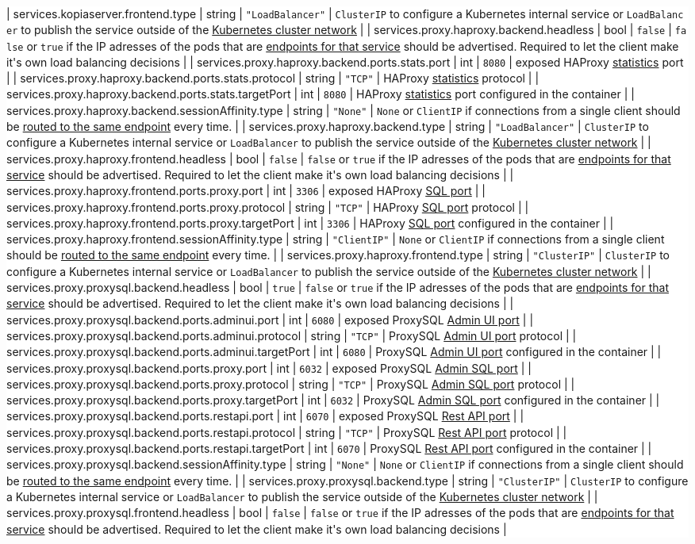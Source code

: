 | services.kopiaserver.frontend.type | string | `"LoadBalancer"` | `ClusterIP` to configure a Kubernetes internal service or `LoadBalancer` to publish the service outside of the [Kubernetes cluster network](https://kubernetes.io/docs/concepts/services-networking/service/#publishing-services-service-types) |
| services.proxy.haproxy.backend.headless | bool | `false` | `false` or `true` if the IP adresses of the pods that are [endpoints for that service](https://kubernetes.io/docs/concepts/services-networking/service/#headless-services) should be advertised. Required to let the client make it's own load balancing decisions |
| services.proxy.haproxy.backend.ports.stats.port | int | `8080` | exposed HAProxy [statistics](http://docs.haproxy.org/2.8/configuration.html#4.2-stats%20enable) port |
| services.proxy.haproxy.backend.ports.stats.protocol | string | `"TCP"` | HAProxy [statistics](http://docs.haproxy.org/2.8/configuration.html#4.2-stats%20enable) protocol |
| services.proxy.haproxy.backend.ports.stats.targetPort | int | `8080` | HAProxy [statistics](http://docs.haproxy.org/2.8/configuration.html#4.2-stats%20enable) port configured in the container |
| services.proxy.haproxy.backend.sessionAffinity.type | string | `"None"` | `None` or `ClientIP` if connections from a single client should be [routed to the same endpoint](https://kubernetes.io/docs/reference/networking/virtual-ips/#session-affinity) every time. |
| services.proxy.haproxy.backend.type | string | `"LoadBalancer"` | `ClusterIP` to configure a Kubernetes internal service or `LoadBalancer` to publish the service outside of the [Kubernetes cluster network](https://kubernetes.io/docs/concepts/services-networking/service/#publishing-services-service-types) |
| services.proxy.haproxy.frontend.headless | bool | `false` | `false` or `true` if the IP adresses of the pods that are [endpoints for that service](https://kubernetes.io/docs/concepts/services-networking/service/#headless-services) should be advertised. Required to let the client make it's own load balancing decisions |
| services.proxy.haproxy.frontend.ports.proxy.port | int | `3306` | exposed HAProxy [SQL port](http://docs.haproxy.org/2.8/configuration.html#2.7) |
| services.proxy.haproxy.frontend.ports.proxy.protocol | string | `"TCP"` | HAProxy [SQL port](http://docs.haproxy.org/2.8/configuration.html#2.7) protocol |
| services.proxy.haproxy.frontend.ports.proxy.targetPort | int | `3306` | HAProxy [SQL port](http://docs.haproxy.org/2.8/configuration.html#2.7) configured in the container |
| services.proxy.haproxy.frontend.sessionAffinity.type | string | `"ClientIP"` | `None` or `ClientIP` if connections from a single client should be [routed to the same endpoint](https://kubernetes.io/docs/reference/networking/virtual-ips/#session-affinity) every time. |
| services.proxy.haproxy.frontend.type | string | `"ClusterIP"` | `ClusterIP` to configure a Kubernetes internal service or `LoadBalancer` to publish the service outside of the [Kubernetes cluster network](https://kubernetes.io/docs/concepts/services-networking/service/#publishing-services-service-types) |
| services.proxy.proxysql.backend.headless | bool | `true` | `false` or `true` if the IP adresses of the pods that are [endpoints for that service](https://kubernetes.io/docs/concepts/services-networking/service/#headless-services) should be advertised. Required to let the client make it's own load balancing decisions |
| services.proxy.proxysql.backend.ports.adminui.port | int | `6080` | exposed ProxySQL [Admin UI port](https://proxysql.com/documentation/http-web-server/) |
| services.proxy.proxysql.backend.ports.adminui.protocol | string | `"TCP"` | ProxySQL [Admin UI port](https://proxysql.com/documentation/http-web-server/) protocol |
| services.proxy.proxysql.backend.ports.adminui.targetPort | int | `6080` | ProxySQL [Admin UI port](https://proxysql.com/documentation/http-web-server/) configured in the container |
| services.proxy.proxysql.backend.ports.proxy.port | int | `6032` | exposed ProxySQL [Admin SQL port](https://proxysql.com/Documentation/global-variables/admin-variables/#admin-mysql_ifaces) |
| services.proxy.proxysql.backend.ports.proxy.protocol | string | `"TCP"` | ProxySQL [Admin SQL port](https://proxysql.com/Documentation/global-variables/admin-variables/#admin-mysql_ifaces) protocol |
| services.proxy.proxysql.backend.ports.proxy.targetPort | int | `6032` | ProxySQL [Admin SQL port](https://proxysql.com/Documentation/global-variables/admin-variables/#admin-mysql_ifaces) configured in the container |
| services.proxy.proxysql.backend.ports.restapi.port | int | `6070` | exposed ProxySQL [Rest API port](https://proxysql.com/documentation/REST-API/) |
| services.proxy.proxysql.backend.ports.restapi.protocol | string | `"TCP"` | ProxySQL [Rest API port](https://proxysql.com/documentation/REST-API/) protocol |
| services.proxy.proxysql.backend.ports.restapi.targetPort | int | `6070` | ProxySQL [Rest API port](https://proxysql.com/documentation/REST-API/) configured in the container |
| services.proxy.proxysql.backend.sessionAffinity.type | string | `"None"` | `None` or `ClientIP` if connections from a single client should be [routed to the same endpoint](https://kubernetes.io/docs/reference/networking/virtual-ips/#session-affinity) every time. |
| services.proxy.proxysql.backend.type | string | `"ClusterIP"` | `ClusterIP` to configure a Kubernetes internal service or `LoadBalancer` to publish the service outside of the [Kubernetes cluster network](https://kubernetes.io/docs/concepts/services-networking/service/#publishing-services-service-types) |
| services.proxy.proxysql.frontend.headless | bool | `false` | `false` or `true` if the IP adresses of the pods that are [endpoints for that service](https://kubernetes.io/docs/concepts/services-networking/service/#headless-services) should be advertised. Required to let the client make it's own load balancing decisions |